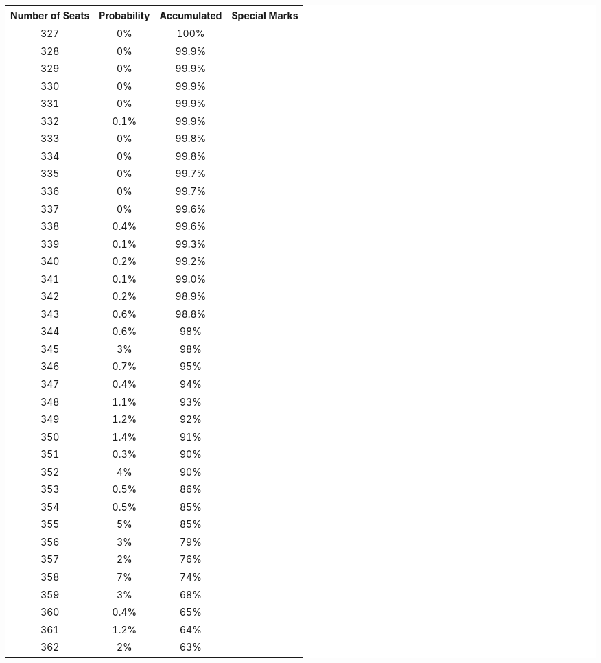 | Number of Seats | Probability | Accumulated | Special Marks |
|:---------------:|:-----------:|:-----------:|:-------------:|
| 327 | 0% | 100% |  |
| 328 | 0% | 99.9% |  |
| 329 | 0% | 99.9% |  |
| 330 | 0% | 99.9% |  |
| 331 | 0% | 99.9% |  |
| 332 | 0.1% | 99.9% |  |
| 333 | 0% | 99.8% |  |
| 334 | 0% | 99.8% |  |
| 335 | 0% | 99.7% |  |
| 336 | 0% | 99.7% |  |
| 337 | 0% | 99.6% |  |
| 338 | 0.4% | 99.6% |  |
| 339 | 0.1% | 99.3% |  |
| 340 | 0.2% | 99.2% |  |
| 341 | 0.1% | 99.0% |  |
| 342 | 0.2% | 98.9% |  |
| 343 | 0.6% | 98.8% |  |
| 344 | 0.6% | 98% |  |
| 345 | 3% | 98% |  |
| 346 | 0.7% | 95% |  |
| 347 | 0.4% | 94% |  |
| 348 | 1.1% | 93% |  |
| 349 | 1.2% | 92% |  |
| 350 | 1.4% | 91% |  |
| 351 | 0.3% | 90% |  |
| 352 | 4% | 90% |  |
| 353 | 0.5% | 86% |  |
| 354 | 0.5% | 85% |  |
| 355 | 5% | 85% |  |
| 356 | 3% | 79% |  |
| 357 | 2% | 76% |  |
| 358 | 7% | 74% |  |
| 359 | 3% | 68% |  |
| 360 | 0.4% | 65% |  |
| 361 | 1.2% | 64% |  |
| 362 | 2% | 63% |  |